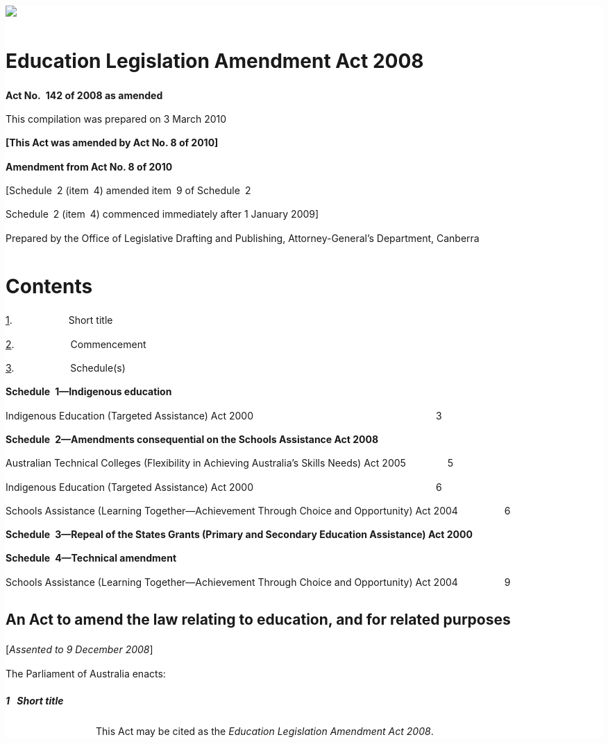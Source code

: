![](http://www.comlaw.gov.au/Details/C2010C00140/Html/EducLegAmend2008_image001.gif)

# Education Legislation Amendment Act 2008

**Act No. 142 of 2008 as amended**

This compilation was prepared on 3 March 2010

**\[This Act was amended by Act No. 8 of 2010]**

**Amendment from Act No. 8 of 2010**

\[Schedule 2 (item 4) amended item 9 of Schedule 2

Schedule 2 (item 4) commenced immediately after 1 January 2009]

Prepared by the Office of Legislative Drafting and Publishing,
 Attorney-General’s Department, Canberra

# Contents

[1](#1).            Short title

[2](#2).            Commencement

[3](#3).            Schedule(s)

**Schedule 1—Indigenous education** 

Indigenous Education (Targeted Assistance) Act 2000                                      3

**Schedule 2—Amendments consequential on the Schools Assistance Act 2008** 

Australian Technical Colleges (Flexibility in Achieving Australia’s Skills Needs) Act 2005         5

Indigenous Education (Targeted Assistance) Act 2000                                      6

Schools Assistance (Learning Together—Achievement Through Choice and Opportunity) Act 2004          6

**Schedule 3—Repeal of the States Grants (Primary and Secondary Education Assistance) Act 2000** 

**Schedule 4—Technical amendment** 

Schools Assistance (Learning Together—Achievement Through Choice and Opportunity) Act 2004          9

## An Act to amend the law relating to education, and for related purposes

[_Assented to 9 December 2008_]

The Parliament of Australia enacts:

##### <a id="1"></a>1  Short title

                   This Act may be cited as the _Education Legislation Amendment Act 2008_.
